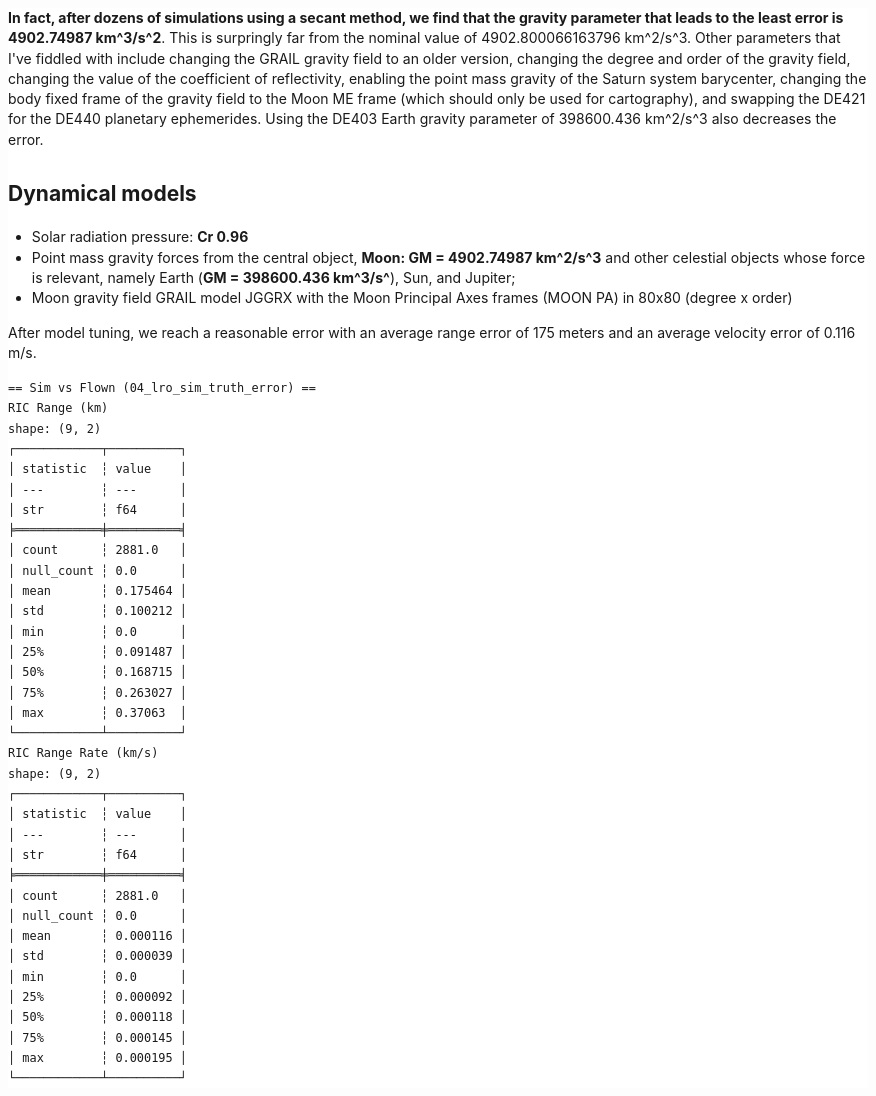 **In fact, after dozens of simulations using a secant method, we find that the gravity parameter that leads to the least error is 4902.74987 km^3/s^2**. This is surpringly far from the nominal value of 4902.800066163796 km^2/s^3. Other parameters that I've fiddled with include changing the GRAIL gravity field to an older version, changing the degree and order of the gravity field, changing the value of the coefficient of reflectivity, enabling the point mass gravity of the Saturn system barycenter, changing the body fixed frame of the gravity field to the Moon ME frame (which should only be used for cartography), and swapping the DE421 for the DE440 planetary ephemerides. Using the DE403 Earth gravity parameter of 398600.436 km^2/s^3 also decreases the error.

## Dynamical models

- Solar radiation pressure: **Cr 0.96**
- Point mass gravity forces from the central object, **Moon: GM = 4902.74987 km^2/s^3** and other celestial objects whose force is relevant, namely Earth (**GM = 398600.436 km^3/s^**), Sun, and Jupiter;
- Moon gravity field GRAIL model JGGRX with the Moon Principal Axes frames (MOON PA) in 80x80 (degree x order)

After model tuning, we reach a reasonable error with an average range error of 175 meters and an average velocity error of 0.116 m/s.

```
== Sim vs Flown (04_lro_sim_truth_error) ==
RIC Range (km)
shape: (9, 2)
┌────────────┬──────────┐
│ statistic  ┆ value    │
│ ---        ┆ ---      │
│ str        ┆ f64      │
╞════════════╪══════════╡
│ count      ┆ 2881.0   │
│ null_count ┆ 0.0      │
│ mean       ┆ 0.175464 │
│ std        ┆ 0.100212 │
│ min        ┆ 0.0      │
│ 25%        ┆ 0.091487 │
│ 50%        ┆ 0.168715 │
│ 75%        ┆ 0.263027 │
│ max        ┆ 0.37063  │
└────────────┴──────────┘
RIC Range Rate (km/s)
shape: (9, 2)
┌────────────┬──────────┐
│ statistic  ┆ value    │
│ ---        ┆ ---      │
│ str        ┆ f64      │
╞════════════╪══════════╡
│ count      ┆ 2881.0   │
│ null_count ┆ 0.0      │
│ mean       ┆ 0.000116 │
│ std        ┆ 0.000039 │
│ min        ┆ 0.0      │
│ 25%        ┆ 0.000092 │
│ 50%        ┆ 0.000118 │
│ 75%        ┆ 0.000145 │
│ max        ┆ 0.000195 │
└────────────┴──────────┘
```
